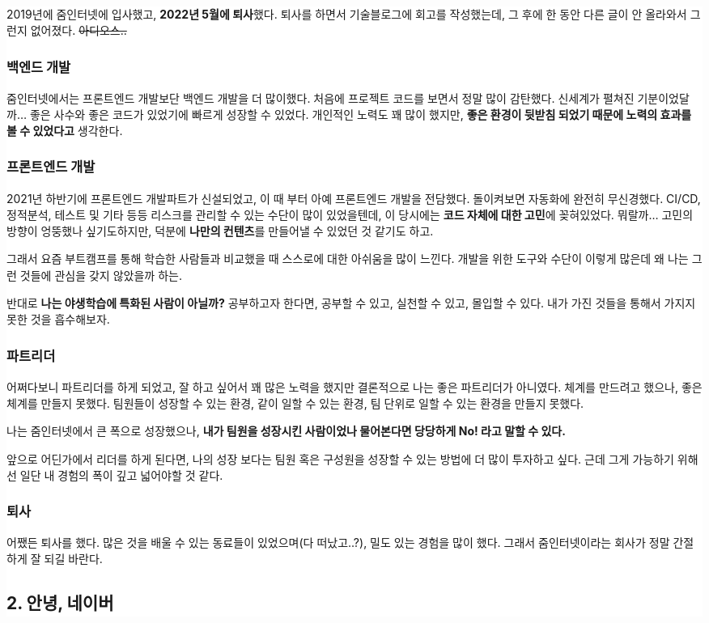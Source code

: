 2019년에 줌인터넷에 입사했고, **2022년 5월에 퇴사**했다.
퇴사를 하면서 기술블로그에 회고를 작성했는데, 그 후에 한 동안 다른 글이 안 올라와서 그런지 없어졌다.
~~아디오스..~~

### 백엔드 개발

줌인터넷에서는 프론트엔드 개발보단 백엔드 개발을 더 많이했다.
처음에 프로젝트 코드를 보면서 정말 많이 감탄했다.
신세계가 펼쳐진 기분이었달까… 좋은 사수와 좋은 코드가 있었기에 빠르게 성장할 수 있었다.
개인적인 노력도 꽤 많이 했지만, **좋은 환경이 뒷받침 되었기 때문에 노력의 효과를 볼 수 있었다고** 생각한다.

### 프론트엔드 개발

2021년 하반기에 프론트엔드 개발파트가 신설되었고, 이 때 부터 아예 프론트엔드 개발을 전담했다.
돌이켜보면 자동화에 완전히 무신경했다.
CI/CD, 정적분석, 테스트 및 기타 등등 리스크를 관리할 수 있는 수단이 많이 있었을텐데, 이 당시에는 **코드 자체에 대한 고민**에 꽂혀있었다.
뭐랄까… 고민의 방향이 엉뚱했나 싶기도하지만, 덕분에 **나만의 컨텐츠**를 만들어낼 수 있었던 것 같기도 하고.

그래서 요즘 부트캠프를 통해 학습한 사람들과 비교했을 때 스스로에 대한 아쉬움을 많이 느낀다.
개발을 위한 도구와 수단이 이렇게 많은데 왜 나는 그런 것들에 관심을 갖지 않았을까 하는.

반대로 **나는 야생학습에 특화된 사람이 아닐까?** 공부하고자 한다면, 공부할 수 있고, 실천할 수 있고, 몰입할 수 있다.
내가 가진 것들을 통해서 가지지 못한 것을 흡수해보자.

### 파트리더

어쩌다보니 파트리더를 하게 되었고, 잘 하고 싶어서 꽤 많은 노력을 했지만 결론적으로 나는 좋은 파트리더가 아니였다.
체계를 만드려고 했으나, 좋은 체계를 만들지 못했다.
팀원들이 성장할 수 있는 환경, 같이 일할 수 있는 환경, 팀 단위로 일할 수 있는 환경을 만들지 못했다.

나는 줌인터넷에서 큰 폭으로 성장했으나, **내가 팀원을 성장시킨 사람이었나 물어본다면 당당하게 No! 라고 말할 수 있다.**

앞으로 어딘가에서 리더를 하게 된다면, 나의 성장 보다는 팀원 혹은 구성원을 성장할 수 있는 방법에 더 많이 투자하고 싶다.
근데 그게 가능하기 위해선 일단 내 경험의 폭이 깊고 넓어야할 것 같다.

### 퇴사

어쨌든 퇴사를 했다.
많은 것을 배울 수 있는 동료들이 있었으며(다 떠났고..?), 밀도 있는 경험을 많이 했다.
그래서 줌인터넷이라는 회사가 정말 간절하게 잘 되길 바란다.

## 2. 안녕, 네이버
